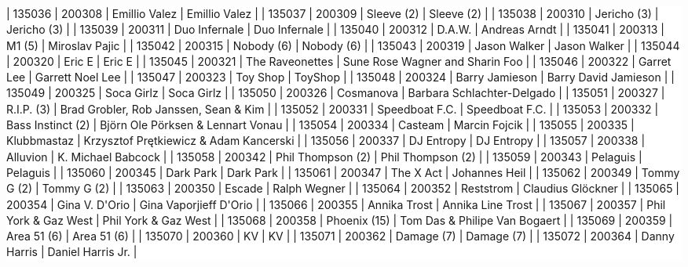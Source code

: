 | 135036 | 200308 | Emillio Valez | Emillio Valez |
| 135037 | 200309 | Sleeve (2) | Sleeve (2) |
| 135038 | 200310 | Jericho (3) | Jericho (3) |
| 135039 | 200311 | Duo Infernale | Duo Infernale |
| 135040 | 200312 | D.A.W. | Andreas Arndt |
| 135041 | 200313 | M1 (5) | Miroslav Pajic |
| 135042 | 200315 | Nobody (6) | Nobody (6) |
| 135043 | 200319 | Jason Walker | Jason Walker |
| 135044 | 200320 | Eric E | Eric E |
| 135045 | 200321 | The Raveonettes | Sune Rose Wagner and Sharin Foo |
| 135046 | 200322 | Garret Lee | Garrett Noel Lee |
| 135047 | 200323 | Toy Shop | ToyShop |
| 135048 | 200324 | Barry Jamieson | Barry David Jamieson |
| 135049 | 200325 | Soca Girlz | Soca Girlz |
| 135050 | 200326 | Cosmanova | Barbara Schlachter-Delgado |
| 135051 | 200327 | R.I.P. (3) | Brad Grobler, Rob Janssen, Sean & Kim |
| 135052 | 200331 | Speedboat F.C. | Speedboat F.C. |
| 135053 | 200332 | Bass Instinct (2) | Björn Ole Pörksen & Lennart Vonau |
| 135054 | 200334 | Casteam | Marcin Fojcik |
| 135055 | 200335 | Klubbmastaz | Krzysztof Prętkiewicz & Adam Kancerski |
| 135056 | 200337 | DJ Entropy | DJ Entropy |
| 135057 | 200338 | Alluvion | K. Michael Babcock |
| 135058 | 200342 | Phil Thompson (2) | Phil Thompson (2) |
| 135059 | 200343 | Pelaguis | Pelaguis |
| 135060 | 200345 | Dark Park | Dark Park |
| 135061 | 200347 | The X Act | Johannes Heil |
| 135062 | 200349 | Tommy G (2) | Tommy G (2) |
| 135063 | 200350 | Escade | Ralph Wegner |
| 135064 | 200352 | Reststrom | Claudius Glöckner |
| 135065 | 200354 | Gina V. D'Orio | Gina Vaporjieff D'Orio |
| 135066 | 200355 | Annika Trost | Annika Line Trost |
| 135067 | 200357 | Phil York & Gaz West | Phil York & Gaz West |
| 135068 | 200358 | Phoenix (15) | Tom Das & Philipe Van Bogaert |
| 135069 | 200359 | Area 51 (6) | Area 51 (6) |
| 135070 | 200360 | KV | KV |
| 135071 | 200362 | Damage (7) | Damage (7) |
| 135072 | 200364 | Danny Harris | Daniel Harris Jr. |